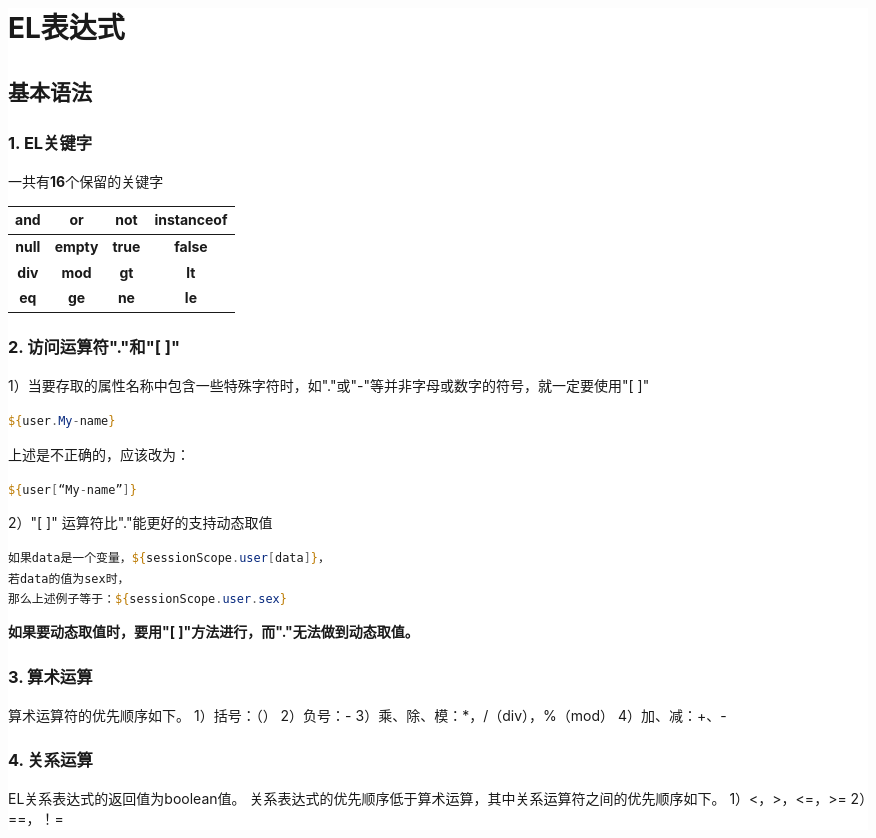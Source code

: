 #  EL表达式



## 基本语法

### 1. EL关键字

一共有**16**个保留的关键字

|   and    |    or     |   not    | instanceof |
| :------: | :-------: | :------: | :--------: |
| **null** | **empty** | **true** | **false**  |
| **div**  |  **mod**  |  **gt**  |   **lt**   |
|  **eq**  |  **ge**   |  **ne**  |   **le**   |



### 2. 访问运算符"."和"[ ]"

1）当要存取的属性名称中包含一些特殊字符时，如"."或"-"等并非字母或数字的符号，就一定要使用"[ ]"

```jsp
${user.My-name}
```

上述是不正确的，应该改为：

```jsp
${user[“My-name”]}
```

2）"[ ]" 运算符比"."能更好的支持动态取值

```jsp
如果data是一个变量，${sessionScope.user[data]}，
若data的值为sex时，
那么上述例子等于：${sessionScope.user.sex}
```

**如果要动态取值时，要用"[ ]"方法进行，而"."无法做到动态取值。**

### 3. 算术运算

算术运算符的优先顺序如下。
1）括号：（）	
2）负号：-
3）乘、除、模：*，/（div），%（mod）
4）加、减：+、-

### 4. 关系运算

EL关系表达式的返回值为boolean值。
关系表达式的优先顺序低于算术运算，其中关系运算符之间的优先顺序如下。
1）<，>，<=，>=
2）==，！=
